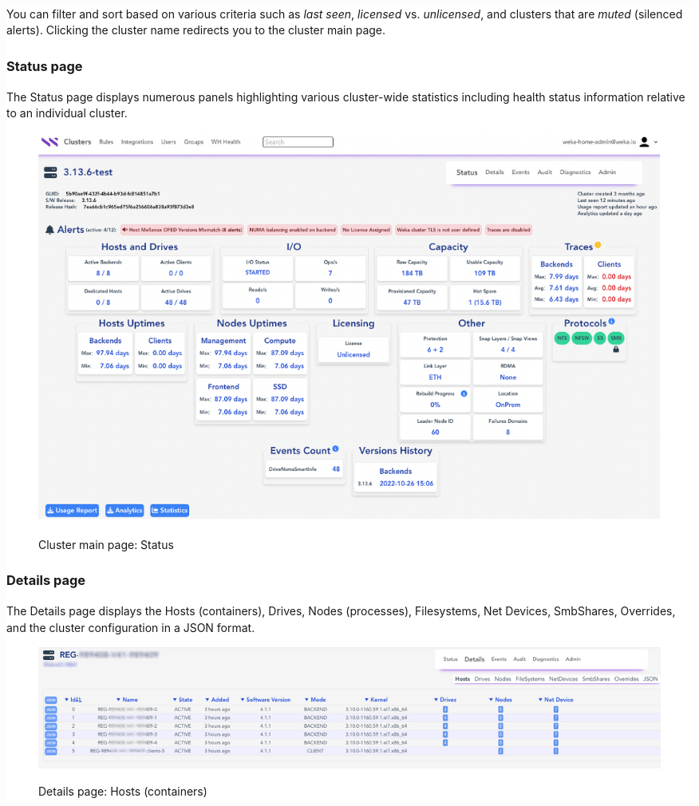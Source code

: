 You can filter and sort based on various criteria such as _last seen_, _licensed_ vs. _unlicensed_, and clusters that are _muted_ (silenced alerts). Clicking the cluster name redirects you to the cluster main page.

### Status page

The Status page displays numerous panels highlighting various cluster-wide statistics including health status information relative to an individual cluster.

<figure><img src="../../.gitbook/assets/lwh_cluster_overview.png" alt=""><figcaption><p>Cluster main page: Status</p></figcaption></figure>

### Details page

The Details page displays the Hosts (containers), Drives, Nodes (processes), Filesystems, Net Devices, SmbShares, Overrides, and the cluster configuration in a JSON format.

<figure><img src="../../.gitbook/assets/lwh_cluster_details.png" alt=""><figcaption><p>Details page: Hosts (containers)</p></figcaption></figure>
